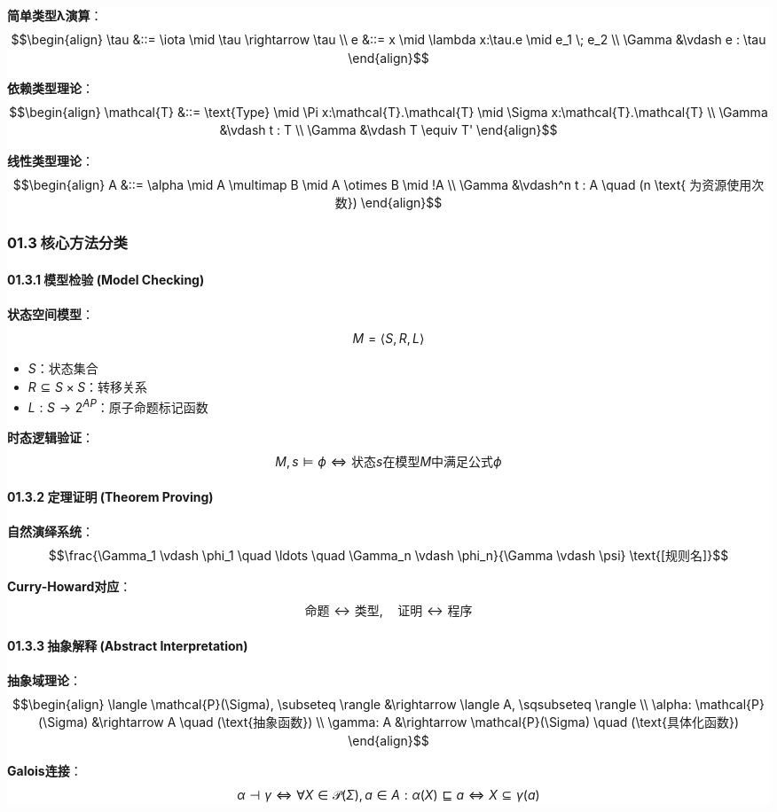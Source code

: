 **简单类型λ演算**：
$$\begin{align}
\tau &::= \iota \mid \tau \rightarrow \tau \\
e &::= x \mid \lambda x:\tau.e \mid e_1 \; e_2 \\
\Gamma &\vdash e : \tau
\end{align}$$

**依赖类型理论**：
$$\begin{align}
\mathcal{T} &::= \text{Type} \mid \Pi x:\mathcal{T}.\mathcal{T} \mid \Sigma x:\mathcal{T}.\mathcal{T} \\
\Gamma &\vdash t : T \\
\Gamma &\vdash T \equiv T'
\end{align}$$

**线性类型理论**：
$$\begin{align}
A &::= \alpha \mid A \multimap B \mid A \otimes B \mid !A \\
\Gamma &\vdash^n t : A \quad (n \text{ 为资源使用次数})
\end{align}$$

### 01.3 核心方法分类

#### 01.3.1 模型检验 (Model Checking)

**状态空间模型**：
$$M = \langle S, R, L \rangle$$
- $S$：状态集合
- $R \subseteq S \times S$：转移关系  
- $L: S \rightarrow 2^{AP}$：原子命题标记函数

**时态逻辑验证**：
$$M, s \models \phi \iff \text{状态} s \text{在模型} M \text{中满足公式} \phi$$

#### 01.3.2 定理证明 (Theorem Proving)

**自然演绎系统**：
$$\frac{\Gamma_1 \vdash \phi_1 \quad \ldots \quad \Gamma_n \vdash \phi_n}{\Gamma \vdash \psi} \text{[规则名]}$$

**Curry-Howard对应**：
$$\text{命题} \leftrightarrow \text{类型}, \quad \text{证明} \leftrightarrow \text{程序}$$

#### 01.3.3 抽象解释 (Abstract Interpretation)

**抽象域理论**：
$$\begin{align}
\langle \mathcal{P}(\Sigma), \subseteq \rangle &\rightarrow \langle A, \sqsubseteq \rangle \\
\alpha: \mathcal{P}(\Sigma) &\rightarrow A \quad (\text{抽象函数}) \\
\gamma: A &\rightarrow \mathcal{P}(\Sigma) \quad (\text{具体化函数})
\end{align}$$

**Galois连接**：
$$\alpha \dashv \gamma \iff \forall X \in \mathcal{P}(\Sigma), a \in A: \alpha(X) \sqsubseteq a \iff X \subseteq \gamma(a)$$
